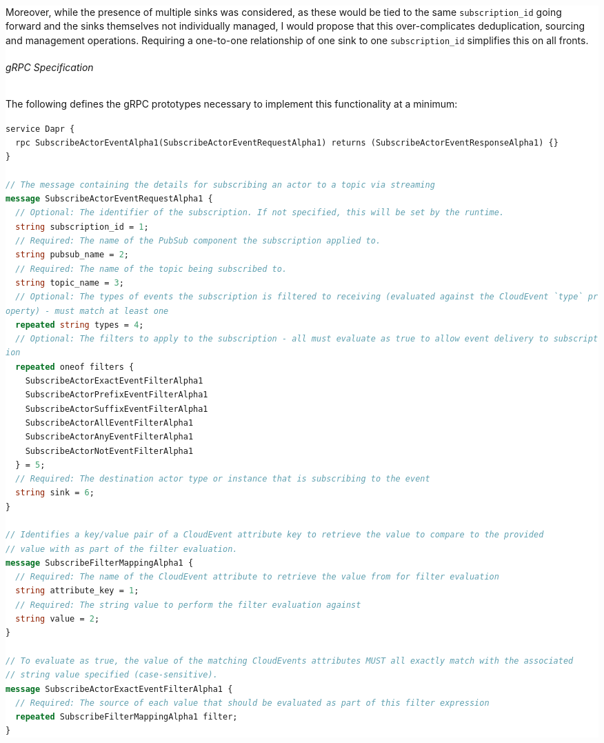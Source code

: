 Moreover, while the presence of multiple sinks was considered, as these would be tied to the same `subscription_id` 
going forward and the sinks themselves not individually managed, I would propose that this over-complicates deduplication,
sourcing and management operations. Requiring a one-to-one relationship of one sink to one `subscription_id` simplifies
this on all fronts.
 

###### gRPC Specification
The following defines the gRPC prototypes necessary to implement this functionality at a minimum:

```protobuf
service Dapr {
  rpc SubscribeActorEventAlpha1(SubscribeActorEventRequestAlpha1) returns (SubscribeActorEventResponseAlpha1) {}
}

// The message containing the details for subscribing an actor to a topic via streaming
message SubscribeActorEventRequestAlpha1 {
  // Optional: The identifier of the subscription. If not specified, this will be set by the runtime.
  string subscription_id = 1;
  // Required: The name of the PubSub component the subscription applied to.
  string pubsub_name = 2;
  // Required: The name of the topic being subscribed to.
  string topic_name = 3;
  // Optional: The types of events the subscription is filtered to receiving (evaluated against the CloudEvent `type` property) - must match at least one
  repeated string types = 4;
  // Optional: The filters to apply to the subscription - all must evaluate as true to allow event delivery to subscription
  repeated oneof filters {
    SubscribeActorExactEventFilterAlpha1
    SubscribeActorPrefixEventFilterAlpha1
    SubscribeActorSuffixEventFilterAlpha1
    SubscribeActorAllEventFilterAlpha1
    SubscribeActorAnyEventFilterAlpha1
    SubscribeActorNotEventFilterAlpha1
  } = 5;
  // Required: The destination actor type or instance that is subscribing to the event
  string sink = 6;
}

// Identifies a key/value pair of a CloudEvent attribute key to retrieve the value to compare to the provided
// value with as part of the filter evaluation.
message SubscribeFilterMappingAlpha1 {
  // Required: The name of the CloudEvent attribute to retrieve the value from for filter evaluation
  string attribute_key = 1;
  // Required: The string value to perform the filter evaluation against
  string value = 2;
}

// To evaluate as true, the value of the matching CloudEvents attributes MUST all exactly match with the associated 
// string value specified (case-sensitive).
message SubscribeActorExactEventFilterAlpha1 {
  // Required: The source of each value that should be evaluated as part of this filter expression  
  repeated SubscribeFilterMappingAlpha1 filter;
}

```